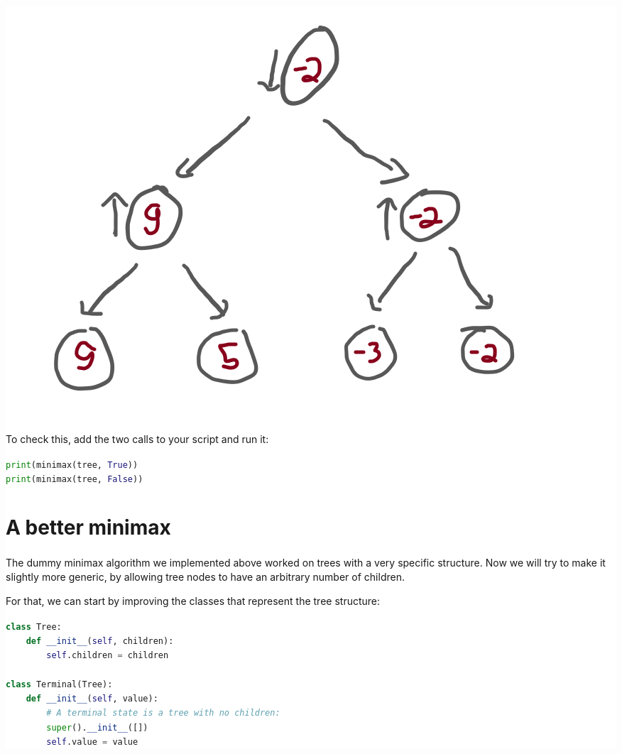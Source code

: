 ![](_python_basic_tree_min.png "Diagram showing the final score if the first player tries to minimise.")

To check this, add the two calls to your script and run it:

```py
print(minimax(tree, True))
print(minimax(tree, False))
```


# A better minimax

The dummy minimax algorithm we implemented above worked on trees with a very specific structure.
Now we will try to make it slightly more generic,
by allowing tree nodes to have an arbitrary number of children.

For that, we can start by improving the classes that represent the tree structure:

```py
class Tree:
    def __init__(self, children):
        self.children = children

class Terminal(Tree):
    def __init__(self, value):
        # A terminal state is a tree with no children:
        super().__init__([])
        self.value = value
```

